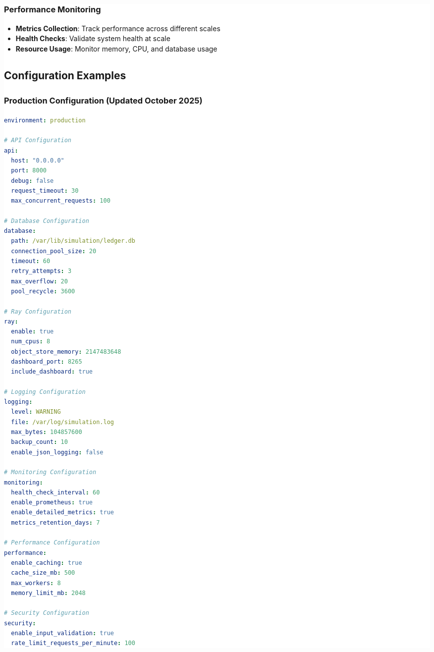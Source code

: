 ### Performance Monitoring
- **Metrics Collection**: Track performance across different scales
- **Health Checks**: Validate system health at scale
- **Resource Usage**: Monitor memory, CPU, and database usage

## Configuration Examples

### Production Configuration (Updated October 2025)
```yaml
environment: production

# API Configuration
api:
  host: "0.0.0.0"
  port: 8000
  debug: false
  request_timeout: 30
  max_concurrent_requests: 100

# Database Configuration
database:
  path: /var/lib/simulation/ledger.db
  connection_pool_size: 20
  timeout: 60
  retry_attempts: 3
  max_overflow: 20
  pool_recycle: 3600

# Ray Configuration
ray:
  enable: true
  num_cpus: 8
  object_store_memory: 2147483648
  dashboard_port: 8265
  include_dashboard: true

# Logging Configuration
logging:
  level: WARNING
  file: /var/log/simulation.log
  max_bytes: 104857600
  backup_count: 10
  enable_json_logging: false

# Monitoring Configuration
monitoring:
  health_check_interval: 60
  enable_prometheus: true
  enable_detailed_metrics: true
  metrics_retention_days: 7

# Performance Configuration
performance:
  enable_caching: true
  cache_size_mb: 500
  max_workers: 8
  memory_limit_mb: 2048

# Security Configuration
security:
  enable_input_validation: true
  rate_limit_requests_per_minute: 100
```